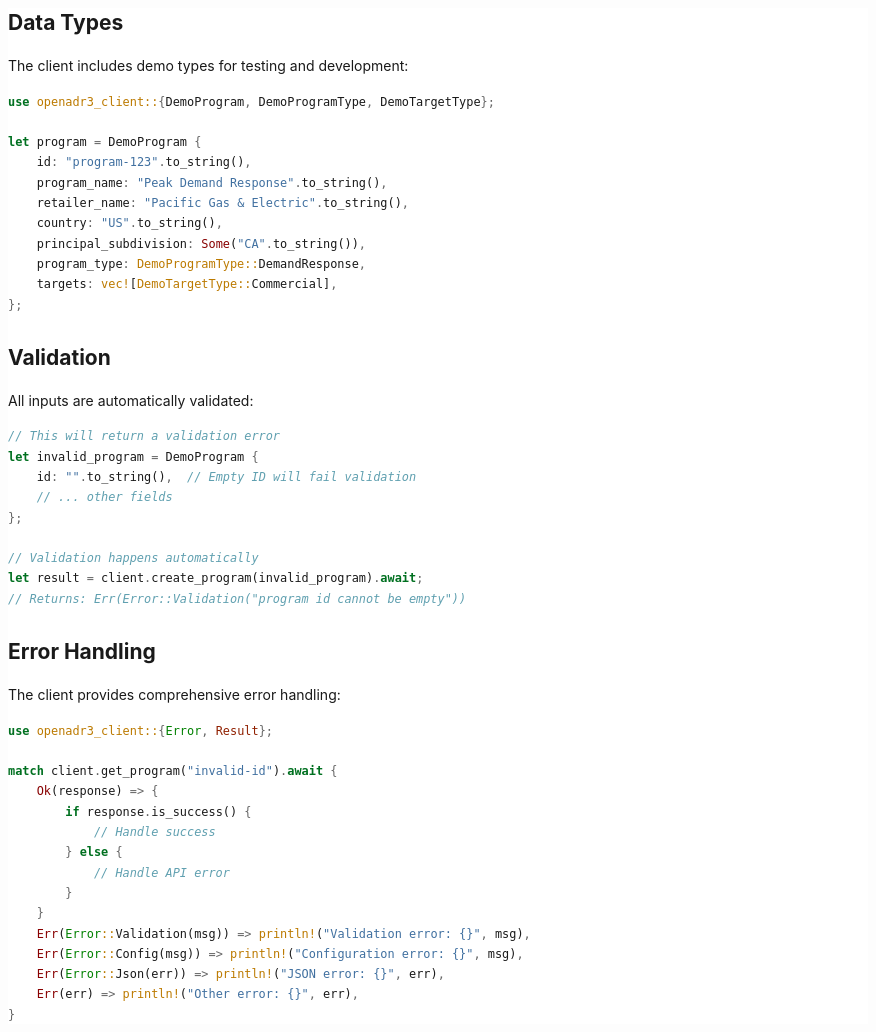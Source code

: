 ## Data Types

The client includes demo types for testing and development:

```rust
use openadr3_client::{DemoProgram, DemoProgramType, DemoTargetType};

let program = DemoProgram {
    id: "program-123".to_string(),
    program_name: "Peak Demand Response".to_string(),
    retailer_name: "Pacific Gas & Electric".to_string(),
    country: "US".to_string(),
    principal_subdivision: Some("CA".to_string()),
    program_type: DemoProgramType::DemandResponse,
    targets: vec![DemoTargetType::Commercial],
};
```

## Validation

All inputs are automatically validated:

```rust
// This will return a validation error
let invalid_program = DemoProgram {
    id: "".to_string(),  // Empty ID will fail validation
    // ... other fields
};

// Validation happens automatically
let result = client.create_program(invalid_program).await;
// Returns: Err(Error::Validation("program id cannot be empty"))
```

## Error Handling

The client provides comprehensive error handling:

```rust
use openadr3_client::{Error, Result};

match client.get_program("invalid-id").await {
    Ok(response) => {
        if response.is_success() {
            // Handle success
        } else {
            // Handle API error
        }
    }
    Err(Error::Validation(msg)) => println!("Validation error: {}", msg),
    Err(Error::Config(msg)) => println!("Configuration error: {}", msg),
    Err(Error::Json(err)) => println!("JSON error: {}", err),
    Err(err) => println!("Other error: {}", err),
}
```
